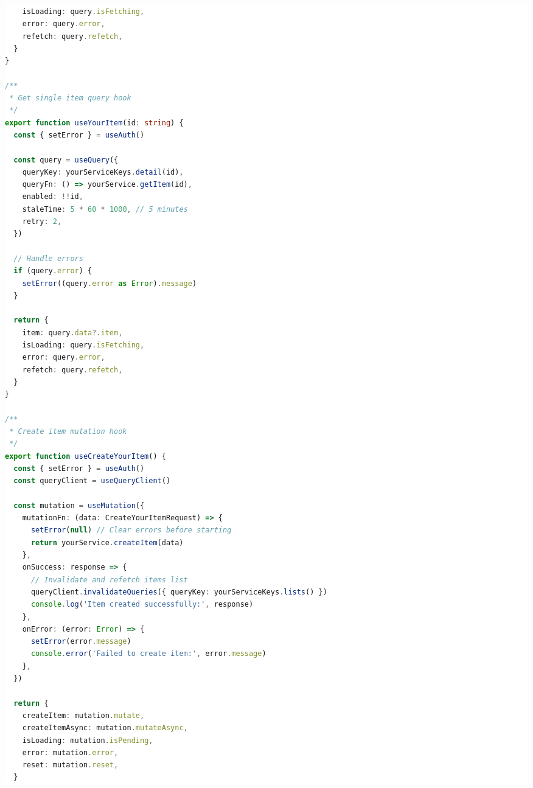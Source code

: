 ```typescript
    isLoading: query.isFetching,
    error: query.error,
    refetch: query.refetch,
  }
}

/**
 * Get single item query hook
 */
export function useYourItem(id: string) {
  const { setError } = useAuth()

  const query = useQuery({
    queryKey: yourServiceKeys.detail(id),
    queryFn: () => yourService.getItem(id),
    enabled: !!id,
    staleTime: 5 * 60 * 1000, // 5 minutes
    retry: 2,
  })

  // Handle errors
  if (query.error) {
    setError((query.error as Error).message)
  }

  return {
    item: query.data?.item,
    isLoading: query.isFetching,
    error: query.error,
    refetch: query.refetch,
  }
}

/**
 * Create item mutation hook
 */
export function useCreateYourItem() {
  const { setError } = useAuth()
  const queryClient = useQueryClient()

  const mutation = useMutation({
    mutationFn: (data: CreateYourItemRequest) => {
      setError(null) // Clear errors before starting
      return yourService.createItem(data)
    },
    onSuccess: response => {
      // Invalidate and refetch items list
      queryClient.invalidateQueries({ queryKey: yourServiceKeys.lists() })
      console.log('Item created successfully:', response)
    },
    onError: (error: Error) => {
      setError(error.message)
      console.error('Failed to create item:', error.message)
    },
  })

  return {
    createItem: mutation.mutate,
    createItemAsync: mutation.mutateAsync,
    isLoading: mutation.isPending,
    error: mutation.error,
    reset: mutation.reset,
  }
```